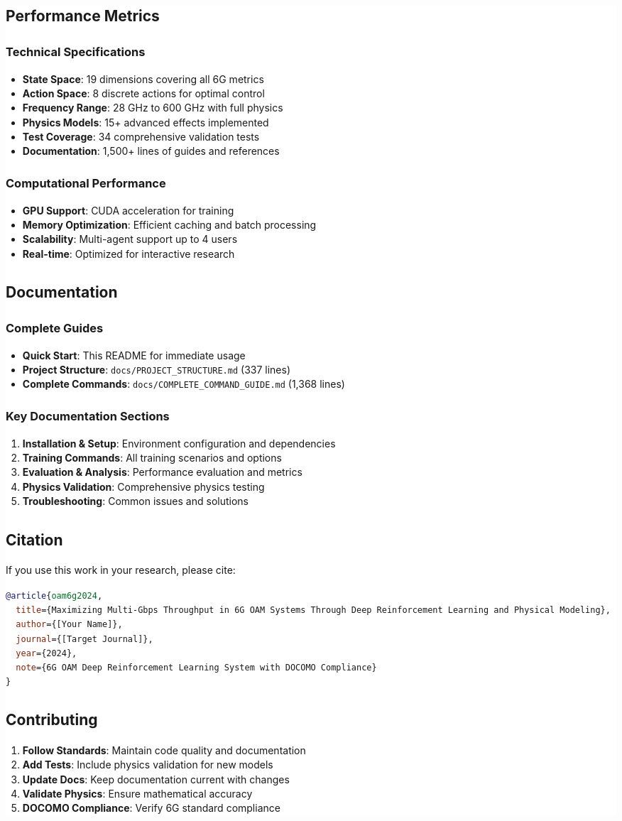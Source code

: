 ## Performance Metrics

### Technical Specifications
- **State Space**: 19 dimensions covering all 6G metrics
- **Action Space**: 8 discrete actions for optimal control
- **Frequency Range**: 28 GHz to 600 GHz with full physics
- **Physics Models**: 15+ advanced effects implemented
- **Test Coverage**: 34 comprehensive validation tests
- **Documentation**: 1,500+ lines of guides and references

### Computational Performance
- **GPU Support**: CUDA acceleration for training
- **Memory Optimization**: Efficient caching and batch processing
- **Scalability**: Multi-agent support up to 4 users
- **Real-time**: Optimized for interactive research

## Documentation

### Complete Guides
- **Quick Start**: This README for immediate usage
- **Project Structure**: `docs/PROJECT_STRUCTURE.md` (337 lines)
- **Complete Commands**: `docs/COMPLETE_COMMAND_GUIDE.md` (1,368 lines)

### Key Documentation Sections
1. **Installation & Setup**: Environment configuration and dependencies
2. **Training Commands**: All training scenarios and options
3. **Evaluation & Analysis**: Performance evaluation and metrics
4. **Physics Validation**: Comprehensive physics testing
5. **Troubleshooting**: Common issues and solutions

## Citation

If you use this work in your research, please cite:

```bibtex
@article{oam6g2024,
  title={Maximizing Multi-Gbps Throughput in 6G OAM Systems Through Deep Reinforcement Learning and Physical Modeling},
  author={[Your Name]},
  journal={[Target Journal]},
  year={2024},
  note={6G OAM Deep Reinforcement Learning System with DOCOMO Compliance}
}
```

## Contributing

1. **Follow Standards**: Maintain code quality and documentation
2. **Add Tests**: Include physics validation for new models
3. **Update Docs**: Keep documentation current with changes
4. **Validate Physics**: Ensure mathematical accuracy
5. **DOCOMO Compliance**: Verify 6G standard compliance
